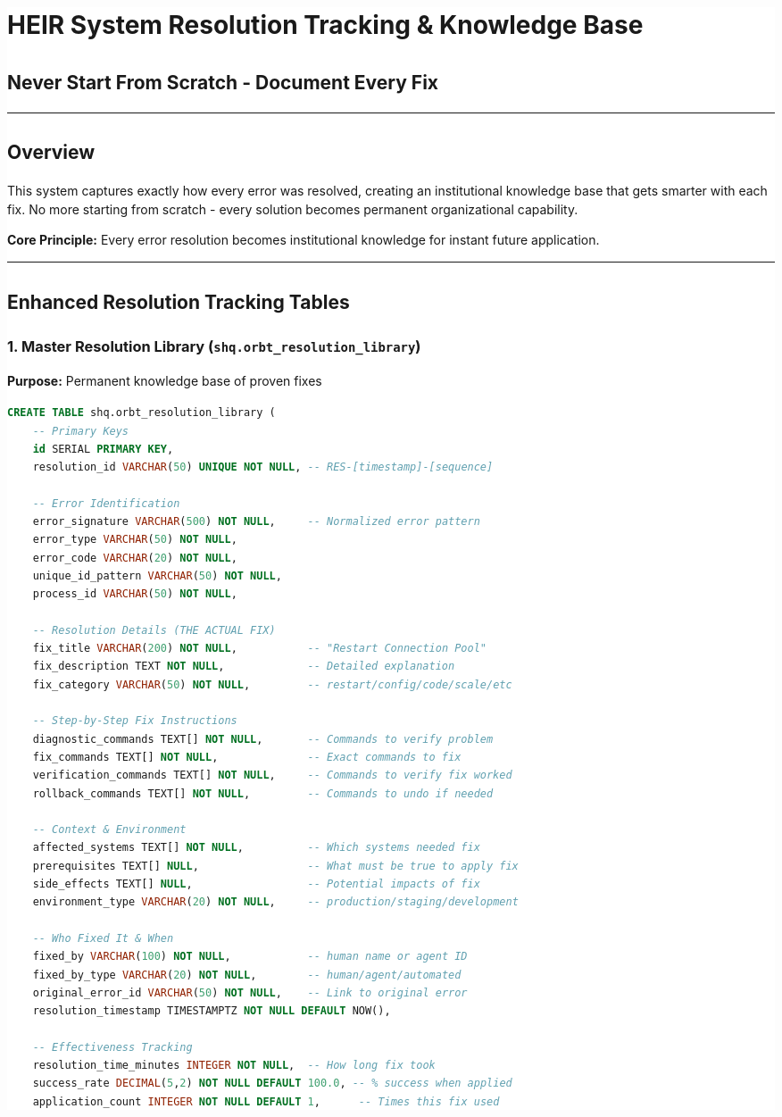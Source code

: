 # HEIR System Resolution Tracking & Knowledge Base
## Never Start From Scratch - Document Every Fix

---

## Overview
This system captures exactly how every error was resolved, creating an institutional knowledge base that gets smarter with each fix. No more starting from scratch - every solution becomes permanent organizational capability.

**Core Principle:** Every error resolution becomes institutional knowledge for instant future application.

---

## Enhanced Resolution Tracking Tables

### 1. Master Resolution Library (`shq.orbt_resolution_library`)
**Purpose:** Permanent knowledge base of proven fixes

```sql
CREATE TABLE shq.orbt_resolution_library (
    -- Primary Keys
    id SERIAL PRIMARY KEY,
    resolution_id VARCHAR(50) UNIQUE NOT NULL, -- RES-[timestamp]-[sequence]
    
    -- Error Identification
    error_signature VARCHAR(500) NOT NULL,     -- Normalized error pattern
    error_type VARCHAR(50) NOT NULL,
    error_code VARCHAR(20) NOT NULL,
    unique_id_pattern VARCHAR(50) NOT NULL,
    process_id VARCHAR(50) NOT NULL,
    
    -- Resolution Details (THE ACTUAL FIX)
    fix_title VARCHAR(200) NOT NULL,           -- "Restart Connection Pool"
    fix_description TEXT NOT NULL,             -- Detailed explanation
    fix_category VARCHAR(50) NOT NULL,         -- restart/config/code/scale/etc
    
    -- Step-by-Step Fix Instructions
    diagnostic_commands TEXT[] NOT NULL,       -- Commands to verify problem
    fix_commands TEXT[] NOT NULL,              -- Exact commands to fix
    verification_commands TEXT[] NOT NULL,     -- Commands to verify fix worked
    rollback_commands TEXT[] NOT NULL,         -- Commands to undo if needed
    
    -- Context & Environment
    affected_systems TEXT[] NOT NULL,          -- Which systems needed fix
    prerequisites TEXT[] NULL,                 -- What must be true to apply fix
    side_effects TEXT[] NULL,                  -- Potential impacts of fix
    environment_type VARCHAR(20) NOT NULL,     -- production/staging/development
    
    -- Who Fixed It & When
    fixed_by VARCHAR(100) NOT NULL,            -- human name or agent ID
    fixed_by_type VARCHAR(20) NOT NULL,        -- human/agent/automated
    original_error_id VARCHAR(50) NOT NULL,    -- Link to original error
    resolution_timestamp TIMESTAMPTZ NOT NULL DEFAULT NOW(),
    
    -- Effectiveness Tracking
    resolution_time_minutes INTEGER NOT NULL,  -- How long fix took
    success_rate DECIMAL(5,2) NOT NULL DEFAULT 100.0, -- % success when applied
    application_count INTEGER NOT NULL DEFAULT 1,      -- Times this fix used
```